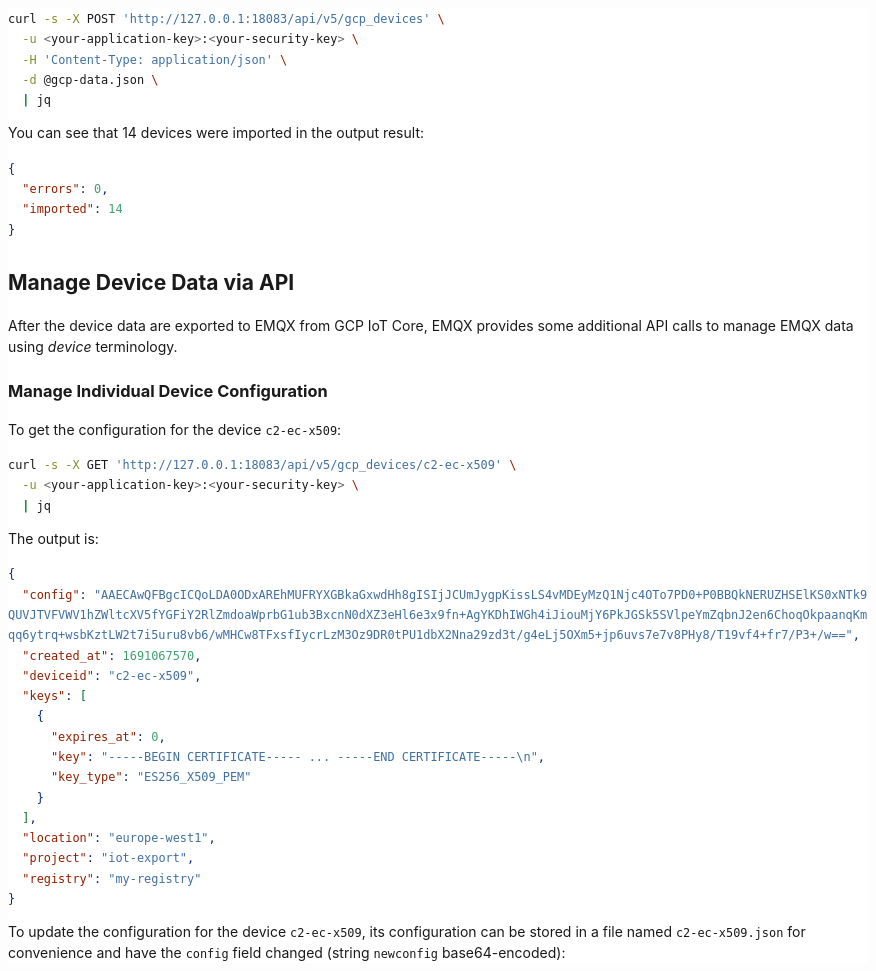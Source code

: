   ```bash
  curl -s -X POST 'http://127.0.0.1:18083/api/v5/gcp_devices' \
    -u <your-application-key>:<your-security-key> \
    -H 'Content-Type: application/json' \
    -d @gcp-data.json \
    | jq
  ```
You can see that 14 devices were imported in the output result:
  ```json
  {
    "errors": 0,
    "imported": 14
  }
  ```

## Manage Device Data via API

After the device data are exported to EMQX from GCP IoT Core, EMQX provides some additional API calls to manage EMQX data using _device_ terminology.

### Manage Individual Device Configuration

To get the configuration for the device `c2-ec-x509`:

  ```bash
  curl -s -X GET 'http://127.0.0.1:18083/api/v5/gcp_devices/c2-ec-x509' \
    -u <your-application-key>:<your-security-key> \
    | jq
  ```
The output is:
  ```json
  {
    "config": "AAECAwQFBgcICQoLDA0ODxAREhMUFRYXGBkaGxwdHh8gISIjJCUmJygpKissLS4vMDEyMzQ1Njc4OTo7PD0+P0BBQkNERUZHSElKS0xNTk9QUVJTVFVWV1hZWltcXV5fYGFiY2RlZmdoaWprbG1ub3BxcnN0dXZ3eHl6e3x9fn+AgYKDhIWGh4iJiouMjY6PkJGSk5SVlpeYmZqbnJ2en6ChoqOkpaanqKmqq6ytrq+wsbKztLW2t7i5uru8vb6/wMHCw8TFxsfIycrLzM3Oz9DR0tPU1dbX2Nna29zd3t/g4eLj5OXm5+jp6uvs7e7v8PHy8/T19vf4+fr7/P3+/w==",
    "created_at": 1691067570,
    "deviceid": "c2-ec-x509",
    "keys": [
      {
        "expires_at": 0,
        "key": "-----BEGIN CERTIFICATE----- ... -----END CERTIFICATE-----\n",
        "key_type": "ES256_X509_PEM"
      }
    ],
    "location": "europe-west1",
    "project": "iot-export",
    "registry": "my-registry"
  }
  ```

To update the configuration for the device `c2-ec-x509`, its configuration can be stored in a file named `c2-ec-x509.json` for convenience and have the `config` field changed (string `newconfig` base64-encoded):
